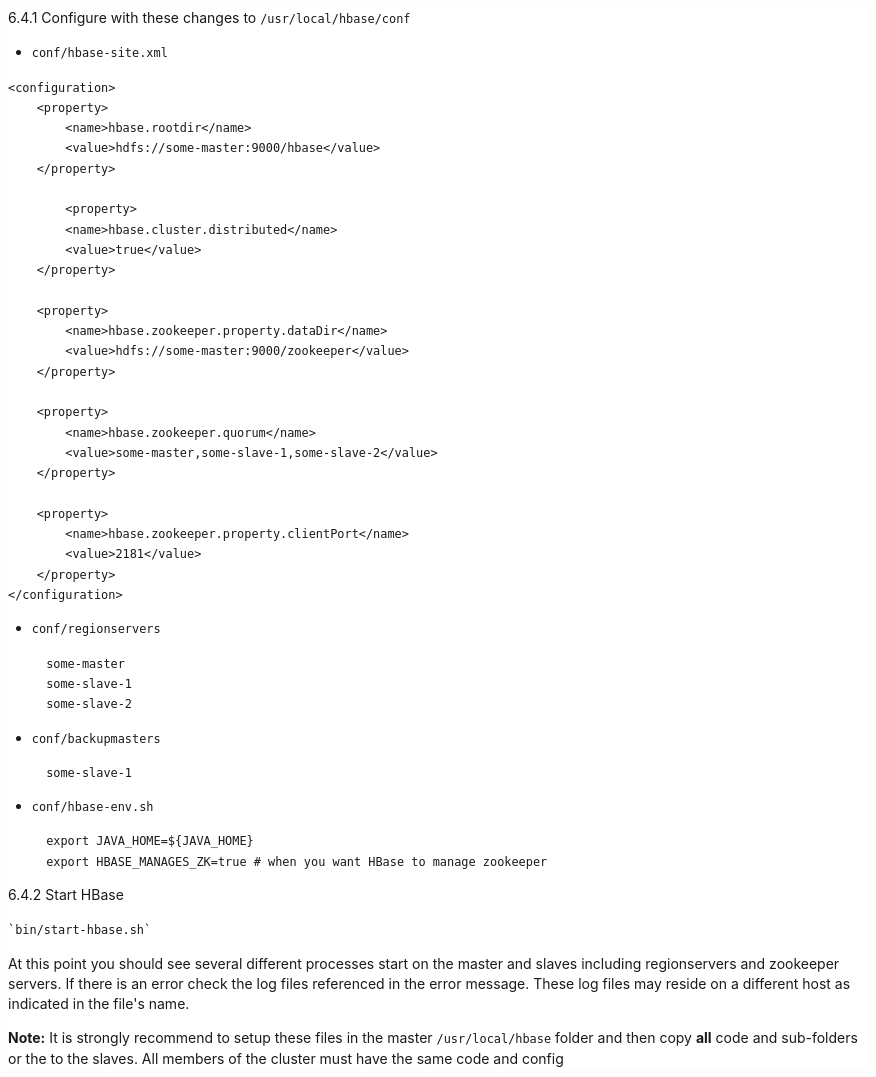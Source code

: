 6.4.1 Configure with these changes to `/usr/local/hbase/conf`

  - `conf/hbase-site.xml`

```
<configuration>
    <property>
        <name>hbase.rootdir</name>
        <value>hdfs://some-master:9000/hbase</value>
    </property>

        <property>
        <name>hbase.cluster.distributed</name>
        <value>true</value>
    </property>

    <property>
        <name>hbase.zookeeper.property.dataDir</name>
        <value>hdfs://some-master:9000/zookeeper</value>
    </property>

    <property>
        <name>hbase.zookeeper.quorum</name>
        <value>some-master,some-slave-1,some-slave-2</value>
    </property>

    <property>
        <name>hbase.zookeeper.property.clientPort</name>
        <value>2181</value>
    </property>
</configuration>
```

- `conf/regionservers`

		some-master
		some-slave-1
		some-slave-2

- `conf/backupmasters`

        some-slave-1

- `conf/hbase-env.sh`

		export JAVA_HOME=${JAVA_HOME}
		export HBASE_MANAGES_ZK=true # when you want HBase to manage zookeeper

6.4.2 Start HBase

    `bin/start-hbase.sh`

At this point you should see several different processes start on the master and slaves including regionservers and zookeeper servers. If there is an error check the log files referenced in the error message. These log files may reside on a different host as indicated in the file's name.

**Note:** It is strongly recommend to setup these files in the master `/usr/local/hbase` folder and then copy **all** code and sub-folders or the to the slaves. All members of the cluster must have the same code and config
